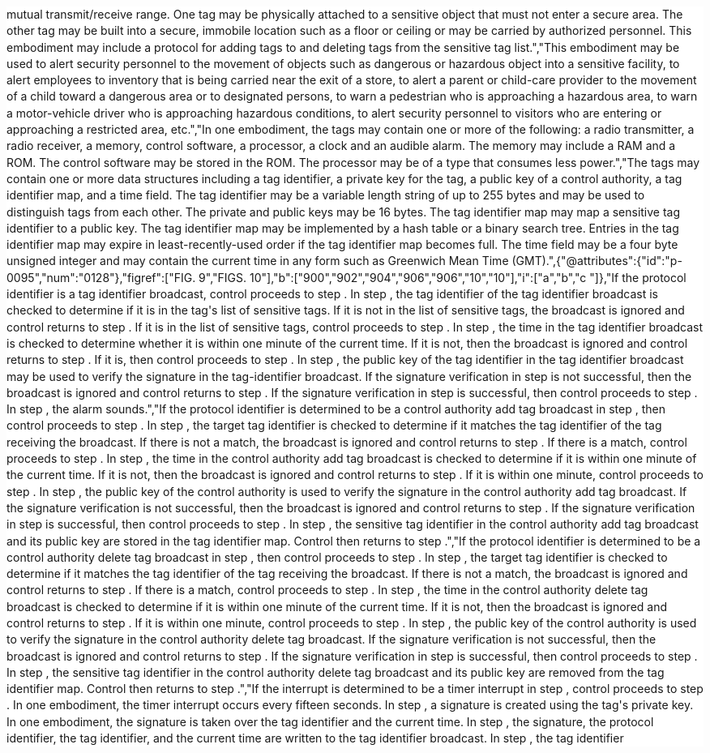 mutual transmit\/receive range. One tag may be physically attached to a sensitive object that must not enter a secure area. The other tag may be built into a secure, immobile location such as a floor or ceiling or may be carried by authorized personnel. This embodiment may include a protocol for adding tags to and deleting tags from the sensitive tag list.","This embodiment may be used to alert security personnel to the movement of objects such as dangerous or hazardous object into a sensitive facility, to alert employees to inventory that is being carried near the exit of a store, to alert a parent or child-care provider to the movement of a child toward a dangerous area or to designated persons, to warn a pedestrian who is approaching a hazardous area, to warn a motor-vehicle driver who is approaching hazardous conditions, to alert security personnel to visitors who are entering or approaching a restricted area, etc.","In one embodiment, the tags may contain one or more of the following: a radio transmitter, a radio receiver, a memory, control software, a processor, a clock and an audible alarm. The memory may include a RAM and a ROM. The control software may be stored in the ROM. The processor may be of a type that consumes less power.","The tags may contain one or more data structures including a tag identifier, a private key for the tag, a public key of a control authority, a tag identifier map, and a time field. The tag identifier may be a variable length string of up to 255 bytes and may be used to distinguish tags from each other. The private and public keys may be 16 bytes. The tag identifier map may map a sensitive tag identifier to a public key. The tag identifier map may be implemented by a hash table or a binary search tree. Entries in the tag identifier map may expire in least-recently-used order if the tag identifier map becomes full. The time field may be a four byte unsigned integer and may contain the current time in any form such as Greenwich Mean Time (GMT).",{"@attributes":{"id":"p-0095","num":"0128"},"figref":["FIG. 9","FIGS. 10"],"b":["900","902","904","906","906","10","10"],"i":["a","b","c "]},"If the protocol identifier is a tag identifier broadcast, control proceeds to step . In step , the tag identifier of the tag identifier broadcast is checked to determine if it is in the tag's list of sensitive tags. If it is not in the list of sensitive tags, the broadcast is ignored and control returns to step . If it is in the list of sensitive tags, control proceeds to step . In step , the time in the tag identifier broadcast is checked to determine whether it is within one minute of the current time. If it is not, then the broadcast is ignored and control returns to step . If it is, then control proceeds to step . In step , the public key of the tag identifier in the tag identifier broadcast may be used to verify the signature in the tag-identifier broadcast. If the signature verification in step  is not successful, then the broadcast is ignored and control returns to step . If the signature verification in step  is successful, then control proceeds to step . In step , the alarm sounds.","If the protocol identifier is determined to be a control authority add tag broadcast in step , then control proceeds to step . In step , the target tag identifier is checked to determine if it matches the tag identifier of the tag receiving the broadcast. If there is not a match, the broadcast is ignored and control returns to step . If there is a match, control proceeds to step . In step , the time in the control authority add tag broadcast is checked to determine if it is within one minute of the current time. If it is not, then the broadcast is ignored and control returns to step . If it is within one minute, control proceeds to step . In step , the public key of the control authority is used to verify the signature in the control authority add tag broadcast. If the signature verification is not successful, then the broadcast is ignored and control returns to step . If the signature verification in step  is successful, then control proceeds to step . In step , the sensitive tag identifier in the control authority add tag broadcast and its public key are stored in the tag identifier map. Control then returns to step .","If the protocol identifier is determined to be a control authority delete tag broadcast in step , then control proceeds to step . In step , the target tag identifier is checked to determine if it matches the tag identifier of the tag receiving the broadcast. If there is not a match, the broadcast is ignored and control returns to step . If there is a match, control proceeds to step . In step , the time in the control authority delete tag broadcast is checked to determine if it is within one minute of the current time. If it is not, then the broadcast is ignored and control returns to step . If it is within one minute, control proceeds to step . In step , the public key of the control authority is used to verify the signature in the control authority delete tag broadcast. If the signature verification is not successful, then the broadcast is ignored and control returns to step . If the signature verification in step  is successful, then control proceeds to step . In step , the sensitive tag identifier in the control authority delete tag broadcast and its public key are removed from the tag identifier map. Control then returns to step .","If the interrupt is determined to be a timer interrupt in step , control proceeds to step . In one embodiment, the timer interrupt occurs every fifteen seconds. In step , a signature is created using the tag's private key. In one embodiment, the signature is taken over the tag identifier and the current time. In step , the signature, the protocol identifier, the tag identifier, and the current time are written to the tag identifier broadcast. In step , the tag identifier
